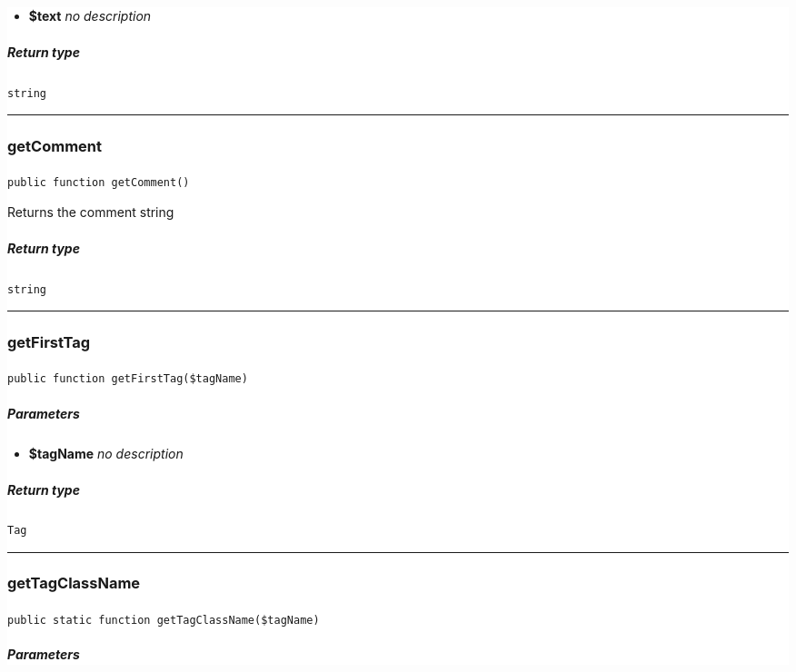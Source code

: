 * **$text** 
  *no description*

##### Return type

```
string
```

---

### getComment

```
public function getComment()
```

Returns the comment string



##### Return type

```
string
```

---

### getFirstTag

```
public function getFirstTag($tagName)
```




##### Parameters

* **$tagName** 
  *no description*

##### Return type

```
Tag
```

---

### getTagClassName

```
public static function getTagClassName($tagName)
```




##### Parameters
